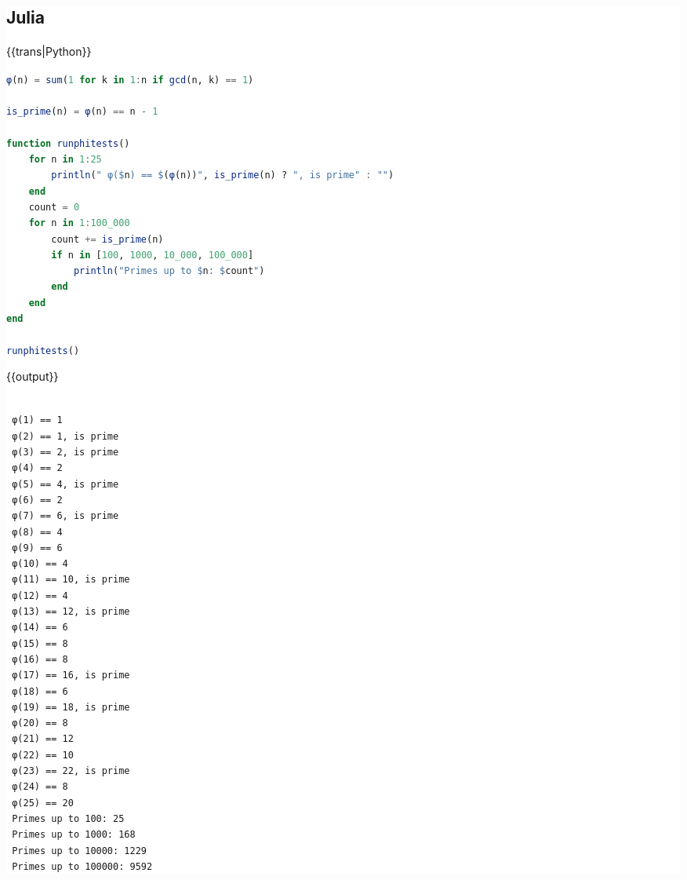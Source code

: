 

## Julia

{{trans|Python}}

```julia
φ(n) = sum(1 for k in 1:n if gcd(n, k) == 1)
 
is_prime(n) = φ(n) == n - 1

function runphitests()
    for n in 1:25
        println(" φ($n) == $(φ(n))", is_prime(n) ? ", is prime" : "")
    end
    count = 0
    for n in 1:100_000
        count += is_prime(n)
        if n in [100, 1000, 10_000, 100_000]
            println("Primes up to $n: $count")
        end
    end
end

runphitests()

```
{{output}}
```txt

 φ(1) == 1
 φ(2) == 1, is prime
 φ(3) == 2, is prime
 φ(4) == 2
 φ(5) == 4, is prime
 φ(6) == 2
 φ(7) == 6, is prime
 φ(8) == 4
 φ(9) == 6
 φ(10) == 4
 φ(11) == 10, is prime
 φ(12) == 4
 φ(13) == 12, is prime
 φ(14) == 6
 φ(15) == 8
 φ(16) == 8
 φ(17) == 16, is prime
 φ(18) == 6
 φ(19) == 18, is prime
 φ(20) == 8
 φ(21) == 12
 φ(22) == 10
 φ(23) == 22, is prime
 φ(24) == 8
 φ(25) == 20
 Primes up to 100: 25
 Primes up to 1000: 168
 Primes up to 10000: 1229
 Primes up to 100000: 9592

```
